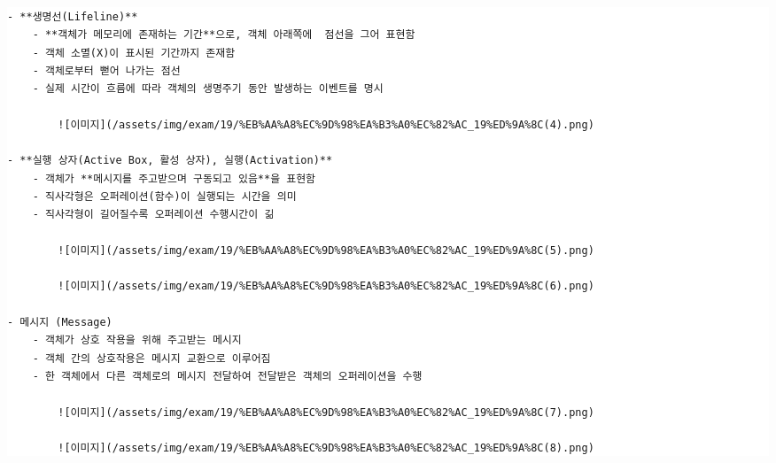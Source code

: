     - **생명선(Lifeline)**
        - **객체가 메모리에 존재하는 기간**으로, 객체 아래쪽에  점선을 그어 표현함
        - 객체 소멸(X)이 표시된 기간까지 존재함
        - 객체로부터 뻗어 나가는 점선
        - 실제 시간이 흐름에 따라 객체의 생명주기 동안 발생하는 이벤트를 명시
            
            ![이미지](/assets/img/exam/19/%EB%AA%A8%EC%9D%98%EA%B3%A0%EC%82%AC_19%ED%9A%8C(4).png)
            
    - **실행 상자(Active Box, 활성 상자), 실행(Activation)**
        - 객체가 **메시지를 주고받으며 구동되고 있음**을 표현함
        - 직사각형은 오퍼레이션(함수)이 실행되는 시간을 의미
        - 직사각형이 길어질수록 오퍼레이션 수행시간이 긺
            
            ![이미지](/assets/img/exam/19/%EB%AA%A8%EC%9D%98%EA%B3%A0%EC%82%AC_19%ED%9A%8C(5).png)
            
            ![이미지](/assets/img/exam/19/%EB%AA%A8%EC%9D%98%EA%B3%A0%EC%82%AC_19%ED%9A%8C(6).png)
            
    - 메시지 (Message)
        - 객체가 상호 작용을 위해 주고받는 메시지
        - 객체 간의 상호작용은 메시지 교환으로 이루어짐
        - 한 객체에서 다른 객체로의 메시지 전달하여 전달받은 객체의 오퍼레이션을 수행
            
            ![이미지](/assets/img/exam/19/%EB%AA%A8%EC%9D%98%EA%B3%A0%EC%82%AC_19%ED%9A%8C(7).png)
            
            ![이미지](/assets/img/exam/19/%EB%AA%A8%EC%9D%98%EA%B3%A0%EC%82%AC_19%ED%9A%8C(8).png)
            